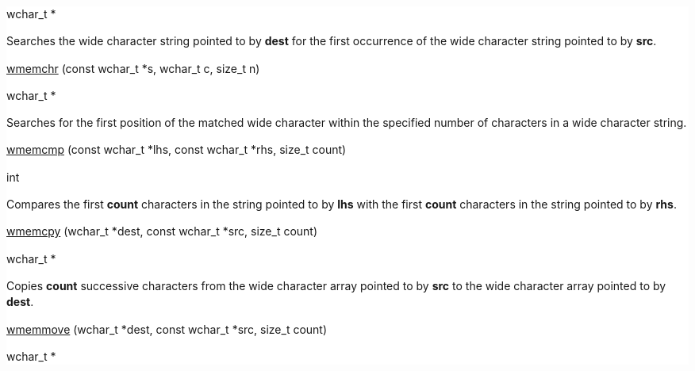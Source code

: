 </td>
<td class="cellrowborder" valign="top" width="50%" headers="mcps1.1.3.1.2 "><p id="p108307846165630"><a name="p108307846165630"></a><a name="p108307846165630"></a>wchar_t * </p>
<p id="p1987511903165630"><a name="p1987511903165630"></a><a name="p1987511903165630"></a>Searches the wide character string pointed to by <strong id="b1588232140165630"><a name="b1588232140165630"></a><a name="b1588232140165630"></a>dest</strong> for the first occurrence of the wide character string pointed to by <strong id="b1313330769165630"><a name="b1313330769165630"></a><a name="b1313330769165630"></a>src</strong>. </p>
</td>
</tr>
<tr id="row1353422725165630"><td class="cellrowborder" valign="top" width="50%" headers="mcps1.1.3.1.1 "><p id="p396708372165630"><a name="p396708372165630"></a><a name="p396708372165630"></a><a href="UTILS.md#gacb1e61bbd4b15305803c0e558c00bcdd">wmemchr</a> (const wchar_t *s, wchar_t c, size_t n)</p>
</td>
<td class="cellrowborder" valign="top" width="50%" headers="mcps1.1.3.1.2 "><p id="p758328357165630"><a name="p758328357165630"></a><a name="p758328357165630"></a>wchar_t * </p>
<p id="p577732894165630"><a name="p577732894165630"></a><a name="p577732894165630"></a>Searches for the first position of the matched wide character within the specified number of characters in a wide character string. </p>
</td>
</tr>
<tr id="row1323002855165630"><td class="cellrowborder" valign="top" width="50%" headers="mcps1.1.3.1.1 "><p id="p1956620529165630"><a name="p1956620529165630"></a><a name="p1956620529165630"></a><a href="UTILS.md#gaec76ca0ca875ef6cfcc1d7415052eb26">wmemcmp</a> (const wchar_t *lhs, const wchar_t *rhs, size_t count)</p>
</td>
<td class="cellrowborder" valign="top" width="50%" headers="mcps1.1.3.1.2 "><p id="p776203441165630"><a name="p776203441165630"></a><a name="p776203441165630"></a>int </p>
<p id="p224943041165630"><a name="p224943041165630"></a><a name="p224943041165630"></a>Compares the first <strong id="b1220123447165630"><a name="b1220123447165630"></a><a name="b1220123447165630"></a>count</strong> characters in the string pointed to by <strong id="b1662032669165630"><a name="b1662032669165630"></a><a name="b1662032669165630"></a>lhs</strong> with the first <strong id="b1728225771165630"><a name="b1728225771165630"></a><a name="b1728225771165630"></a>count</strong> characters in the string pointed to by <strong id="b1254876008165630"><a name="b1254876008165630"></a><a name="b1254876008165630"></a>rhs</strong>. </p>
</td>
</tr>
<tr id="row1267597716165630"><td class="cellrowborder" valign="top" width="50%" headers="mcps1.1.3.1.1 "><p id="p1184248770165630"><a name="p1184248770165630"></a><a name="p1184248770165630"></a><a href="UTILS.md#gac20ec2fc709b45b0b89dbdc3ae6a537e">wmemcpy</a> (wchar_t *dest, const wchar_t *src, size_t count)</p>
</td>
<td class="cellrowborder" valign="top" width="50%" headers="mcps1.1.3.1.2 "><p id="p981247930165630"><a name="p981247930165630"></a><a name="p981247930165630"></a>wchar_t * </p>
<p id="p52925201165630"><a name="p52925201165630"></a><a name="p52925201165630"></a>Copies <strong id="b1834220268165630"><a name="b1834220268165630"></a><a name="b1834220268165630"></a>count</strong> successive characters from the wide character array pointed to by <strong id="b1713864370165630"><a name="b1713864370165630"></a><a name="b1713864370165630"></a>src</strong> to the wide character array pointed to by <strong id="b776915138165630"><a name="b776915138165630"></a><a name="b776915138165630"></a>dest</strong>. </p>
</td>
</tr>
<tr id="row1105789920165630"><td class="cellrowborder" valign="top" width="50%" headers="mcps1.1.3.1.1 "><p id="p1695472366165630"><a name="p1695472366165630"></a><a name="p1695472366165630"></a><a href="UTILS.md#ga7eeab622d3eacdfd8ff0c4226cf85209">wmemmove</a> (wchar_t *dest, const wchar_t *src, size_t count)</p>
</td>
<td class="cellrowborder" valign="top" width="50%" headers="mcps1.1.3.1.2 "><p id="p1575767652165630"><a name="p1575767652165630"></a><a name="p1575767652165630"></a>wchar_t * </p>
